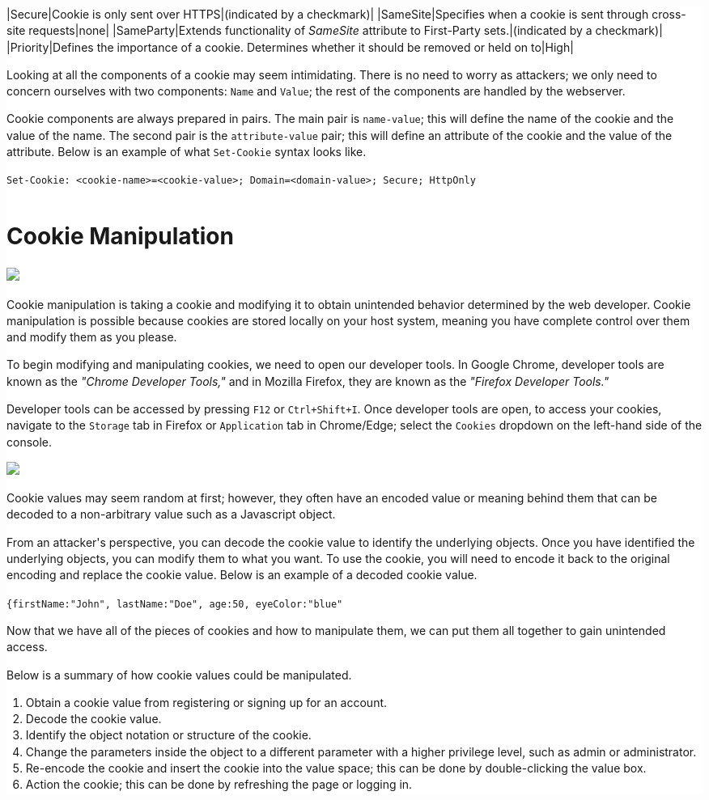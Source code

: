 |Secure|Cookie is only sent over HTTPS|(indicated by a checkmark)|
|SameSite|Specifies when a cookie is sent through cross-site requests|none|
|SameParty|Extends functionality of _SameSite_ attribute to First-Party sets.|(indicated by a checkmark)|
|Priority|Defines the importance of a cookie. Determines whether it should be removed or held on to|High|

Looking at all the components of a cookie may seem intimidating. There is no need to worry as attackers; we only need to concern ourselves with two components: `Name` and `Value`; the rest of the components are handled by the webserver.  

Cookie components are always prepared in pairs. The main pair is `name-value`; this will define the name of the cookie and the value of the name. The second pair is the `attribute-value` pair; this will define an attribute of the cookie and the value of the attribute. Below is an example of what `Set-Cookie` syntax looks like.  

`Set-Cookie: <cookie-name>=<cookie-value>; Domain=<domain-value>; Secure; HttpOnly`  

# Cookie Manipulation

![](https://tryhackme-images.s3.amazonaws.com/user-uploads/5e73cca6ec4fcf1309f2df86/room-content/898063d13e178ef01f6442c84270e40e.png)

Cookie manipulation is taking a cookie and modifying it to obtain unintended behavior determined by the web developer. Cookie manipulation is possible because cookies are stored locally on your host system, meaning you have complete control over them and modify them as you please.  

To begin modifying and manipulating cookies, we need to open our developer tools. In Google Chrome, developer tools are known as the _"Chrome Developer Tools,"_ and in Mozilla Firefox, they are known as the _"Firefox Developer Tools."_

Developer tools can be accessed by pressing `F12` or `Ctrl+Shift+I`. Once developer tools are open, to access your cookies, navigate to the `Storage` tab in Firefox or `Application` tab in Chrome/Edge; select the `Cookies` dropdown on the left-hand side of the console.  

![](https://tryhackme-images.s3.amazonaws.com/user-uploads/5e73cca6ec4fcf1309f2df86/room-content/fe6e979cce8c9e8396ce40c24a2140b9.png)  

Cookie values may seem random at first; however, they often have an encoded value or meaning behind them that can be decoded to a non-arbitrary value such as a Javascript object.

From an attacker's perspective, you can decode the cookie value to identify the underlying objects. Once you have identified the underlying objects, you can modify them to what you want. To use the cookie, you will need to encode it back to the original encoding and replace the cookie value. Below is an example of a decoded cookie value.

`{firstName:"John", lastName:"Doe", age:50, eyeColor:"blue"`

Now that we have all of the pieces of cookies and how to manipulate them, we can put them all together to gain unintended access.

Below is a summary of how cookie values could be manipulated.

1. Obtain a cookie value from registering or signing up for an account.
2. Decode the cookie value.
3. Identify the object notation or structure of the cookie.
4. Change the parameters inside the object to a different parameter with a higher privilege level, such as admin or administrator.
5. Re-encode the cookie and insert the cookie into the value space; this can be done by double-clicking the value box.
6. Action the cookie; this can be done by refreshing the page or logging in.
